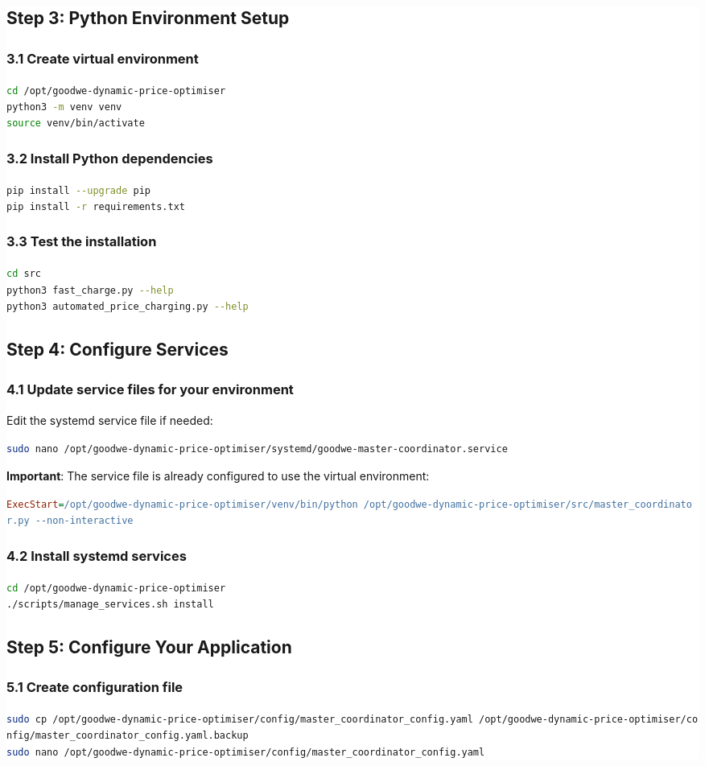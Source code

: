## Step 3: Python Environment Setup

### 3.1 Create virtual environment
```bash
cd /opt/goodwe-dynamic-price-optimiser
python3 -m venv venv
source venv/bin/activate
```

### 3.2 Install Python dependencies
```bash
pip install --upgrade pip
pip install -r requirements.txt
```

### 3.3 Test the installation
```bash
cd src
python3 fast_charge.py --help
python3 automated_price_charging.py --help
```

## Step 4: Configure Services

### 4.1 Update service files for your environment
Edit the systemd service file if needed:
```bash
sudo nano /opt/goodwe-dynamic-price-optimiser/systemd/goodwe-master-coordinator.service
```

**Important**: The service file is already configured to use the virtual environment:
```ini
ExecStart=/opt/goodwe-dynamic-price-optimiser/venv/bin/python /opt/goodwe-dynamic-price-optimiser/src/master_coordinator.py --non-interactive
```

### 4.2 Install systemd services
```bash
cd /opt/goodwe-dynamic-price-optimiser
./scripts/manage_services.sh install
```

## Step 5: Configure Your Application

### 5.1 Create configuration file
```bash
sudo cp /opt/goodwe-dynamic-price-optimiser/config/master_coordinator_config.yaml /opt/goodwe-dynamic-price-optimiser/config/master_coordinator_config.yaml.backup
sudo nano /opt/goodwe-dynamic-price-optimiser/config/master_coordinator_config.yaml
```
